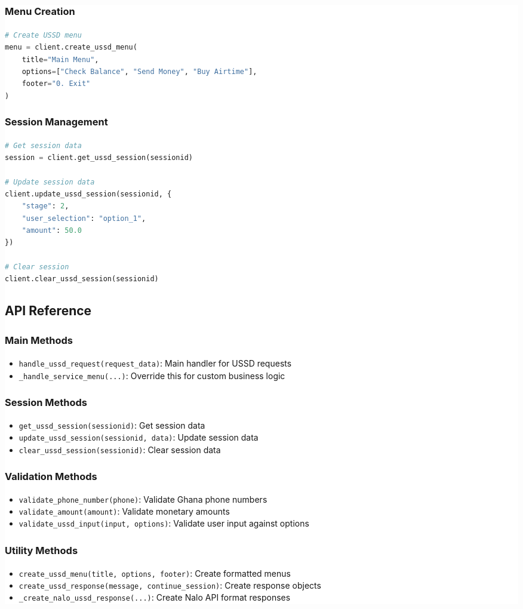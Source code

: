 ### Menu Creation

```python
# Create USSD menu
menu = client.create_ussd_menu(
    title="Main Menu",
    options=["Check Balance", "Send Money", "Buy Airtime"],
    footer="0. Exit"
)
```

### Session Management

```python
# Get session data
session = client.get_ussd_session(sessionid)

# Update session data
client.update_ussd_session(sessionid, {
    "stage": 2,
    "user_selection": "option_1",
    "amount": 50.0
})

# Clear session
client.clear_ussd_session(sessionid)
```

## API Reference

### Main Methods

- `handle_ussd_request(request_data)`: Main handler for USSD requests
- `_handle_service_menu(...)`: Override this for custom business logic

### Session Methods

- `get_ussd_session(sessionid)`: Get session data
- `update_ussd_session(sessionid, data)`: Update session data
- `clear_ussd_session(sessionid)`: Clear session data

### Validation Methods

- `validate_phone_number(phone)`: Validate Ghana phone numbers
- `validate_amount(amount)`: Validate monetary amounts
- `validate_ussd_input(input, options)`: Validate user input against options

### Utility Methods

- `create_ussd_menu(title, options, footer)`: Create formatted menus
- `create_ussd_response(message, continue_session)`: Create response objects
- `_create_nalo_ussd_response(...)`: Create Nalo API format responses
